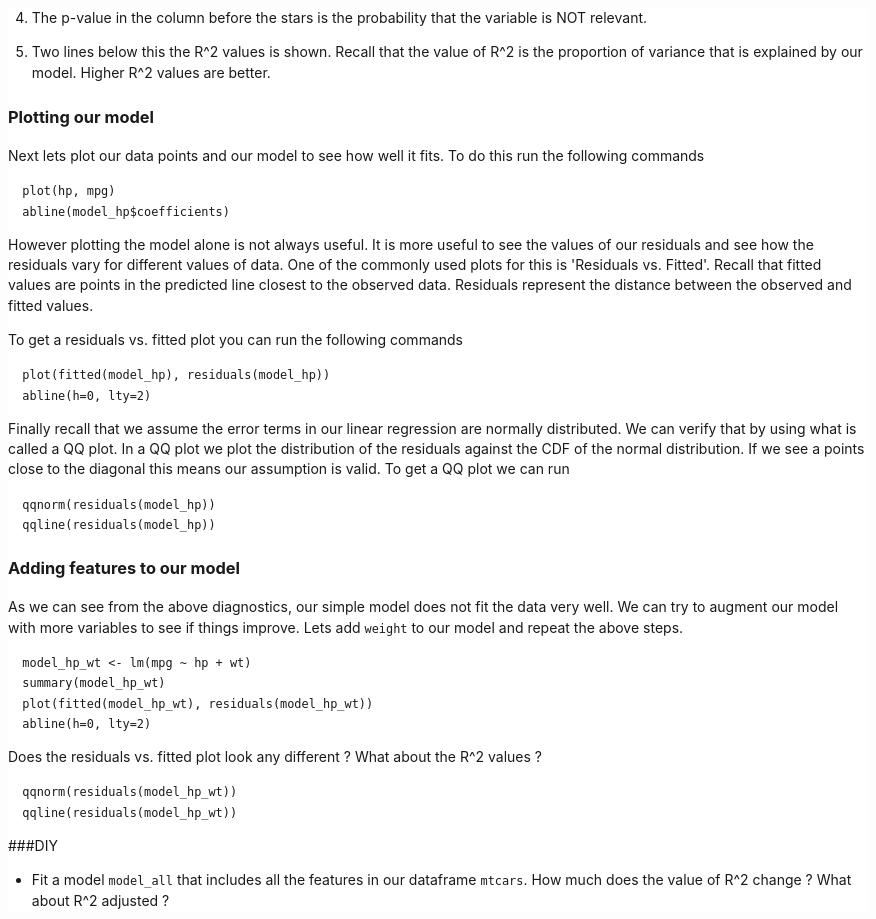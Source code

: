 4. The p-value in the column before the stars is the probability that the variable is NOT
relevant.

5. Two lines below this the R^2 values is shown. Recall that the value of R^2 is the 
proportion of variance that is explained by our model. Higher R^2 values are better.

### Plotting our model

Next lets plot our data points and our model to see how well it fits. To do this run
the following commands
```
  plot(hp, mpg)
  abline(model_hp$coefficients)
```

However plotting the model alone is not always useful. It is more useful to see
the values of our residuals and see how the residuals vary for different values of data.
One of the commonly used plots for this is 'Residuals vs. Fitted'. Recall that fitted 
values are points in the predicted line closest to the observed data. Residuals represent
the distance between the observed and fitted values.

To get a residuals vs. fitted plot you can run the following commands
```
  plot(fitted(model_hp), residuals(model_hp))
  abline(h=0, lty=2)
```

Finally recall that we assume the error terms in our linear regression are normally
distributed. We can verify that by using what is called a QQ plot. In a QQ plot we plot
the distribution of the residuals against the CDF of the normal distribution. If we 
see a points close to the diagonal this means our assumption is valid. To get a QQ plot
we can run
```
  qqnorm(residuals(model_hp))
  qqline(residuals(model_hp))
```

### Adding features to our model
As we can see from the above diagnostics, our simple model does not fit the data very 
well. We can try to augment our model with more variables to see if things improve. Lets
add `weight` to our model and repeat the above steps.

```
  model_hp_wt <- lm(mpg ~ hp + wt)
  summary(model_hp_wt)
  plot(fitted(model_hp_wt), residuals(model_hp_wt))
  abline(h=0, lty=2)
```
Does the residuals vs. fitted plot look any different ? What about the R^2 values ?

```
  qqnorm(residuals(model_hp_wt))
  qqline(residuals(model_hp_wt))
```

###DIY
* Fit a model `model_all` that includes all the features in our dataframe `mtcars`. How
much does the value of R^2 change ? What about R^2 adjusted ?
